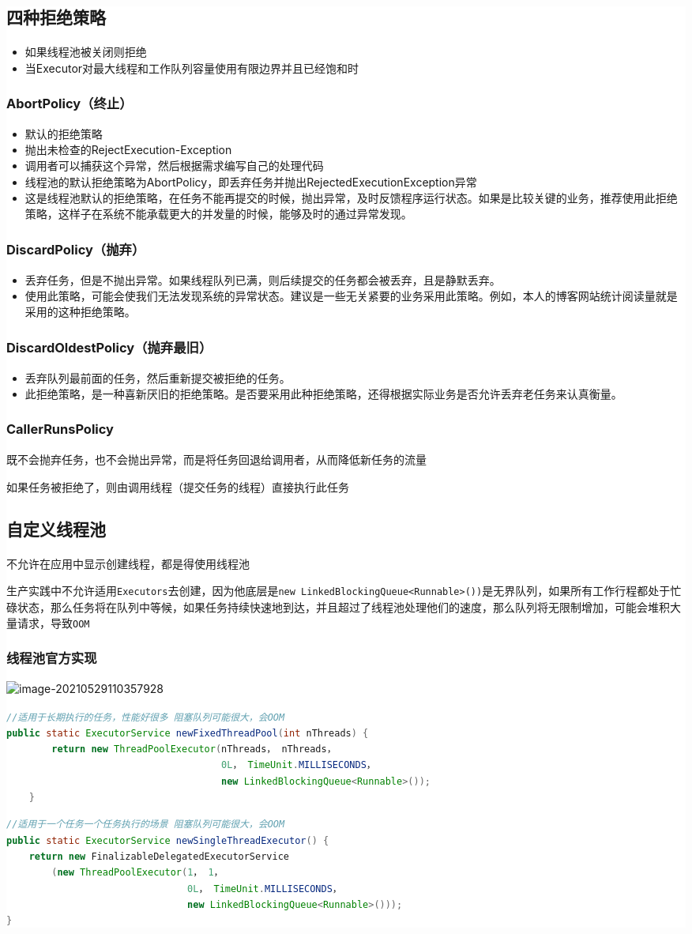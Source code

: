 ## 四种拒绝策略

+ 如果线程池被关闭则拒绝
+ 当Executor对最大线程和工作队列容量使用有限边界并且已经饱和时

### AbortPolicy（终止）

+ 默认的拒绝策略
+ 抛出未检查的RejectExecution-Exception
+ 调用者可以捕获这个异常，然后根据需求编写自己的处理代码
+ 线程池的默认拒绝策略为AbortPolicy，即丢弃任务并抛出RejectedExecutionException异常
+ 这是线程池默认的拒绝策略，在任务不能再提交的时候，抛出异常，及时反馈程序运行状态。如果是比较关键的业务，推荐使用此拒绝策略，这样子在系统不能承载更大的并发量的时候，能够及时的通过异常发现。

### DiscardPolicy（抛弃）

+ 丢弃任务，但是不抛出异常。如果线程队列已满，则后续提交的任务都会被丢弃，且是静默丢弃。
+ 使用此策略，可能会使我们无法发现系统的异常状态。建议是一些无关紧要的业务采用此策略。例如，本人的博客网站统计阅读量就是采用的这种拒绝策略。

### DiscardOldestPolicy（抛弃最旧）

+ 丢弃队列最前面的任务，然后重新提交被拒绝的任务。
+ 此拒绝策略，是一种喜新厌旧的拒绝策略。是否要采用此种拒绝策略，还得根据实际业务是否允许丢弃老任务来认真衡量。

### CallerRunsPolicy

既不会抛弃任务，也不会抛出异常，而是将任务回退给调用者，从而降低新任务的流量

如果任务被拒绝了，则由调用线程（提交任务的线程）直接执行此任务

## 自定义线程池

不允许在应用中显示创建线程，都是得使用线程池

生产实践中不允许适用`Executors`去创建，因为他底层是`new LinkedBlockingQueue<Runnable>())`是无界队列，如果所有工作行程都处于忙碌状态，那么任务将在队列中等候，如果任务持续快速地到达，并且超过了线程池处理他们的速度，那么队列将无限制增加，可能会堆积大量请求，导致`OOM`

### 线程池官方实现

![image-20210529110357928](https://tongji2021.oss-cn-shanghai.aliyuncs.com/img/image-20210529110357928.png)

```java
//适用于长期执行的任务，性能好很多 阻塞队列可能很大，会OOM
public static ExecutorService newFixedThreadPool(int nThreads) {
        return new ThreadPoolExecutor(nThreads， nThreads，
                                      0L， TimeUnit.MILLISECONDS，
                                      new LinkedBlockingQueue<Runnable>());
    }
```

```java
//适用于一个任务一个任务执行的场景 阻塞队列可能很大，会OOM
public static ExecutorService newSingleThreadExecutor() {
    return new FinalizableDelegatedExecutorService
        (new ThreadPoolExecutor(1， 1，
                                0L， TimeUnit.MILLISECONDS，
                                new LinkedBlockingQueue<Runnable>()));
}
```
